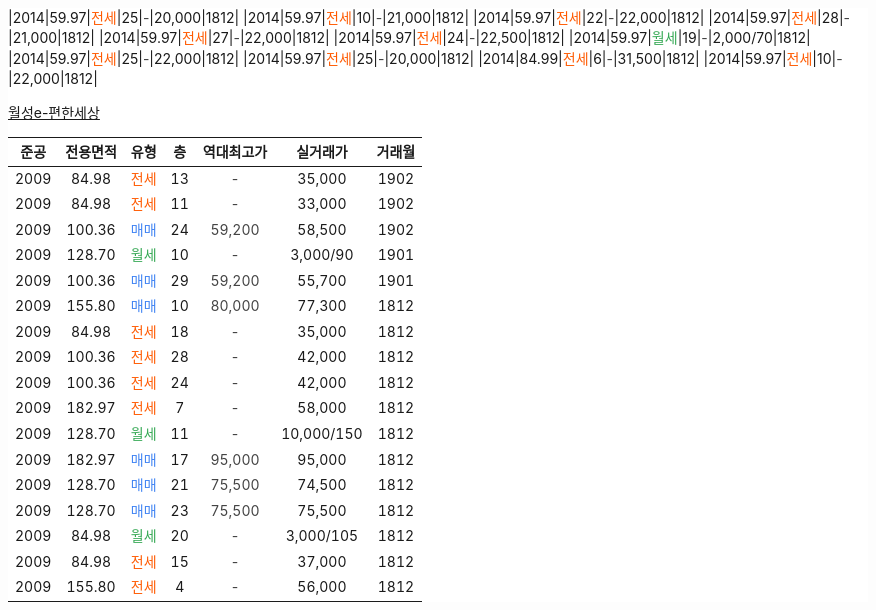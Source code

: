 |2014|59.97|<span style="color:#ff5a00">전세</span>|25|<span style="color:#444444">-</span>|20,000|1812|
|2014|59.97|<span style="color:#ff5a00">전세</span>|10|<span style="color:#444444">-</span>|21,000|1812|
|2014|59.97|<span style="color:#ff5a00">전세</span>|22|<span style="color:#444444">-</span>|22,000|1812|
|2014|59.97|<span style="color:#ff5a00">전세</span>|28|<span style="color:#444444">-</span>|21,000|1812|
|2014|59.97|<span style="color:#ff5a00">전세</span>|27|<span style="color:#444444">-</span>|22,000|1812|
|2014|59.97|<span style="color:#ff5a00">전세</span>|24|<span style="color:#444444">-</span>|22,500|1812|
|2014|59.97|<span style="color:#34a853">월세</span>|19|<span style="color:#444444">-</span>|2,000/70|1812|
|2014|59.97|<span style="color:#ff5a00">전세</span>|25|<span style="color:#444444">-</span>|22,000|1812|
|2014|59.97|<span style="color:#ff5a00">전세</span>|25|<span style="color:#444444">-</span>|20,000|1812|
|2014|84.99|<span style="color:#ff5a00">전세</span>|6|<span style="color:#444444">-</span>|31,500|1812|
|2014|59.97|<span style="color:#ff5a00">전세</span>|10|<span style="color:#444444">-</span>|22,000|1812|

[월성e-편한세상](https://search.naver.com/search.naver?query=%EB%8C%80%EA%B5%AC%EA%B4%91%EC%97%AD%EC%8B%9C+%EB%8B%AC%EC%84%9C%EA%B5%AC+%EC%9B%94%EC%84%B1%EB%8F%99+%EC%9B%94%EC%84%B1e-%ED%8E%B8%ED%95%9C%EC%84%B8%EC%83%81)

|준공|전용면적|유형|층|역대최고가|실거래가|거래월|
|:---:|:---:|:---:|:---:|:---:|:---:|:---:|
|2009|84.98|<span style="color:#ff5a00">전세</span>|13|<span style="color:#444444">-</span>|35,000|1902|
|2009|84.98|<span style="color:#ff5a00">전세</span>|11|<span style="color:#444444">-</span>|33,000|1902|
|2009|100.36|<span style="color:#4285f3">매매</span>|24|<span style="color:#444444">59,200</span>|58,500|1902|
|2009|128.70|<span style="color:#34a853">월세</span>|10|<span style="color:#444444">-</span>|3,000/90|1901|
|2009|100.36|<span style="color:#4285f3">매매</span>|29|<span style="color:#444444">59,200</span>|55,700|1901|
|2009|155.80|<span style="color:#4285f3">매매</span>|10|<span style="color:#444444">80,000</span>|77,300|1812|
|2009|84.98|<span style="color:#ff5a00">전세</span>|18|<span style="color:#444444">-</span>|35,000|1812|
|2009|100.36|<span style="color:#ff5a00">전세</span>|28|<span style="color:#444444">-</span>|42,000|1812|
|2009|100.36|<span style="color:#ff5a00">전세</span>|24|<span style="color:#444444">-</span>|42,000|1812|
|2009|182.97|<span style="color:#ff5a00">전세</span>|7|<span style="color:#444444">-</span>|58,000|1812|
|2009|128.70|<span style="color:#34a853">월세</span>|11|<span style="color:#444444">-</span>|10,000/150|1812|
|2009|182.97|<span style="color:#4285f3">매매</span>|17|<span style="color:#444444">95,000</span>|95,000|1812|
|2009|128.70|<span style="color:#4285f3">매매</span>|21|<span style="color:#444444">75,500</span>|74,500|1812|
|2009|128.70|<span style="color:#4285f3">매매</span>|23|<span style="color:#444444">75,500</span>|75,500|1812|
|2009|84.98|<span style="color:#34a853">월세</span>|20|<span style="color:#444444">-</span>|3,000/105|1812|
|2009|84.98|<span style="color:#ff5a00">전세</span>|15|<span style="color:#444444">-</span>|37,000|1812|
|2009|155.80|<span style="color:#ff5a00">전세</span>|4|<span style="color:#444444">-</span>|56,000|1812|
